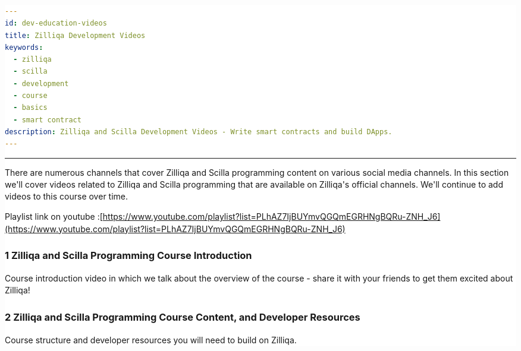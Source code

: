 ```yaml
---
id: dev-education-videos
title: Zilliqa Development Videos
keywords:
  - zilliqa
  - scilla
  - development
  - course
  - basics
  - smart contract
description: Zilliqa and Scilla Development Videos - Write smart contracts and build DApps.
---
```


---

There are numerous channels that cover Zilliqa and Scilla programming content on
various social media channels. In this section we'll cover videos related to
Zilliqa and Scilla programming that are available on Zilliqa's official
channels. We'll continue to add videos to this course over time.

Playlist link on youtube
:[https://www.youtube.com/playlist?list=PLhAZ7IjBUYmvQGQmEGRHNgBQRu-ZNH_J6](https://www.youtube.com/playlist?list=PLhAZ7IjBUYmvQGQmEGRHNgBQRu-ZNH_J6)

### 1 Zilliqa and Scilla Programming Course Introduction

<iframe
  width="560"
  height="315"
  src="https://www.youtube.com/embed/LOAP_yKAGAU"
  frameborder="0"
  allow="accelerometer; autoplay; clipboard-write; encrypted-media; gyroscope; picture-in-picture"
  allowfullscreen
></iframe>

Course introduction video in which we talk about the overview of the course -
share it with your friends to get them excited about Zilliqa!

### 2 Zilliqa and Scilla Programming Course Content, and Developer Resources

<iframe
  width="560"
  height="315"
  src="https://www.youtube.com/embed/IMK_jmhIDXo"
  frameborder="0"
  allow="accelerometer; autoplay; clipboard-write; encrypted-media; gyroscope; picture-in-picture"
  allowfullscreen
></iframe>

Course structure and developer resources you will need to build on Zilliqa.
